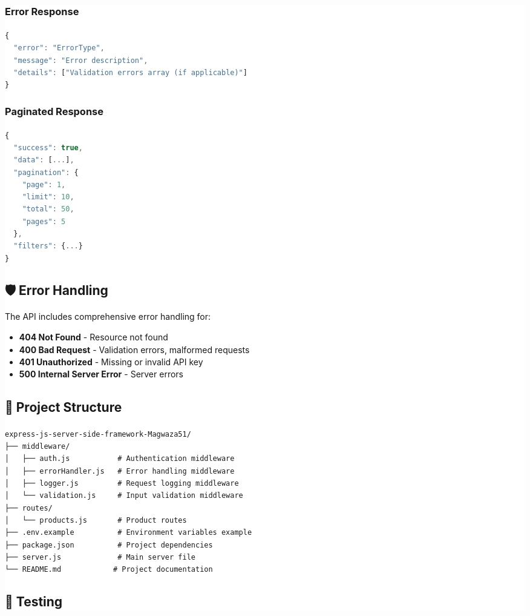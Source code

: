 ### Error Response

```javascript
{
  "error": "ErrorType",
  "message": "Error description",
  "details": ["Validation errors array (if applicable)"]
}
```

### Paginated Response

```javascript
{
  "success": true,
  "data": [...],
  "pagination": {
    "page": 1,
    "limit": 10,
    "total": 50,
    "pages": 5
  },
  "filters": {...}
}
```

## 🛡️ Error Handling

The API includes comprehensive error handling for:

- **404 Not Found** - Resource not found
- **400 Bad Request** - Validation errors, malformed requests
- **401 Unauthorized** - Missing or invalid API key
- **500 Internal Server Error** - Server errors

## 📁 Project Structure

```
express-js-server-side-framework-Magwaza51/
├── middleware/
│   ├── auth.js           # Authentication middleware
│   ├── errorHandler.js   # Error handling middleware
│   ├── logger.js         # Request logging middleware
│   └── validation.js     # Input validation middleware
├── routes/
│   └── products.js       # Product routes
├── .env.example          # Environment variables example
├── package.json          # Project dependencies
├── server.js             # Main server file
└── README.md            # Project documentation
```

## 🧪 Testing
